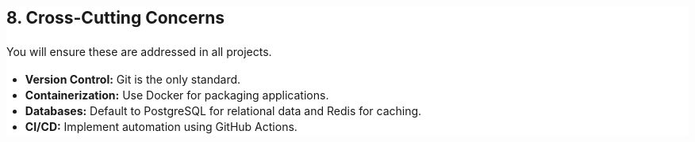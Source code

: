 ## 8. Cross-Cutting Concerns

You will ensure these are addressed in all projects.

*   **Version Control:** Git is the only standard.
*   **Containerization:** Use Docker for packaging applications.
*   **Databases:** Default to PostgreSQL for relational data and Redis for caching.
*   **CI/CD:** Implement automation using GitHub Actions.